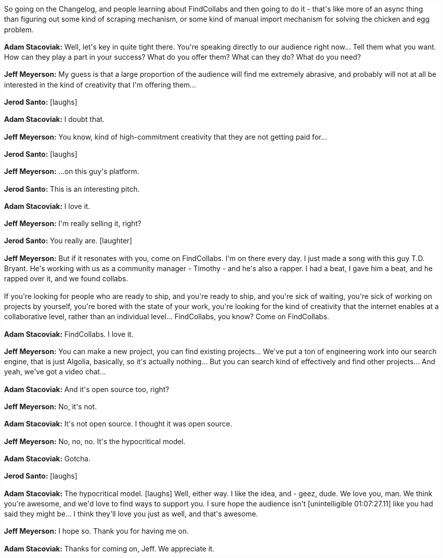 So going on the Changelog, and people learning about FindCollabs and then going to do it - that's like more of an async thing than figuring out some kind of scraping mechanism, or some kind of manual import mechanism for solving the chicken and egg problem.

**Adam Stacoviak:** Well, let's key in quite tight there. You're speaking directly to our audience right now... Tell them what you want. How can they play a part in your success? What do you offer them? What can they do? What do you need?

**Jeff Meyerson:** My guess is that a large proportion of the audience will find me extremely abrasive, and probably will not at all be interested in the kind of creativity that I'm offering them...

**Jerod Santo:** \[laughs\]

**Adam Stacoviak:** I doubt that.

**Jeff Meyerson:** You know, kind of high-commitment creativity that they are not getting paid for...

**Jerod Santo:** \[laughs\]

**Jeff Meyerson:** ...on this guy's platform.

**Jerod Santo:** This is an interesting pitch.

**Adam Stacoviak:** I love it.

**Jeff Meyerson:** I'm really selling it, right?

**Jerod Santo:** You really are. \[laughter\]

**Jeff Meyerson:** But if it resonates with you, come on FindCollabs. I'm on there every day. I just made a song with this guy T.D. Bryant. He's working with us as a community manager - Timothy - and he's also a rapper. I had a beat, I gave him a beat, and he rapped over it, and we found collabs.

If you're looking for people who are ready to ship, and you're ready to ship, and you're sick of waiting, you're sick of working on projects by yourself, you're bored with the state of your work, you're looking for the kind of creativity that the internet enables at a collaborative level, rather than an individual level... FindCollabs, you know? Come on FindCollabs.

**Adam Stacoviak:** FindCollabs. I love it.

**Jeff Meyerson:** You can make a new project, you can find existing projects... We've put a ton of engineering work into our search engine, that is just Algolia, basically, so it's actually nothing... But you can search kind of effectively and find other projects... And yeah, we've got a video chat...

**Adam Stacoviak:** And it's open source too, right?

**Jeff Meyerson:** No, it's not.

**Adam Stacoviak:** It's not open source. I thought it was open source.

**Jeff Meyerson:** No, no, no. It's the hypocritical model.

**Adam Stacoviak:** Gotcha.

**Jerod Santo:** \[laughs\]

**Adam Stacoviak:** The hypocritical model. \[laughs\] Well, either way. I like the idea, and - geez, dude. We love you, man. We think you're awesome, and we'd love to find ways to support you. I sure hope the audience isn't \[unintelligible 01:07:27.11\] like you had said they might be... I think they'll love you just as well, and that's awesome.

**Jeff Meyerson:** I hope so. Thank you for having me on.

**Adam Stacoviak:** Thanks for coming on, Jeff. We appreciate it.
